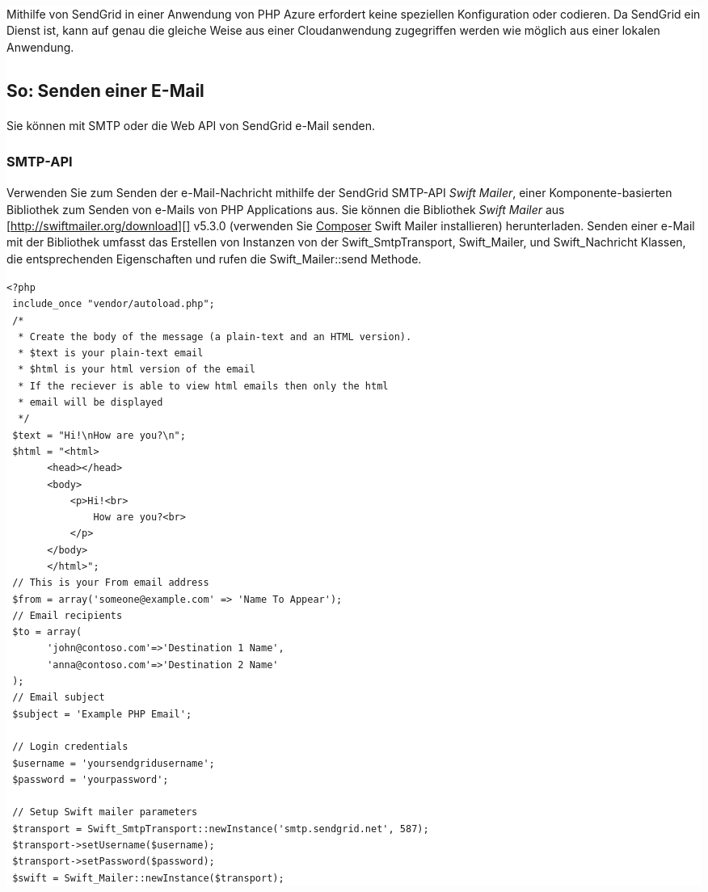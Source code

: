 Mithilfe von SendGrid in einer Anwendung von PHP Azure erfordert keine speziellen Konfiguration oder codieren. Da SendGrid ein Dienst ist, kann auf genau die gleiche Weise aus einer Cloudanwendung zugegriffen werden wie möglich aus einer lokalen Anwendung.

## <a name="how-to-send-an-email"></a>So: Senden einer E-Mail

Sie können mit SMTP oder die Web API von SendGrid e-Mail senden.

### <a name="smtp-api"></a>SMTP-API

Verwenden Sie zum Senden der e-Mail-Nachricht mithilfe der SendGrid SMTP-API *Swift Mailer*, einer Komponente-basierten Bibliothek zum Senden von e-Mails von PHP Applications aus. Sie können die Bibliothek *Swift Mailer* aus [http://swiftmailer.org/download][] v5.3.0 (verwenden Sie [Composer] Swift Mailer installieren) herunterladen. Senden einer e-Mail mit der Bibliothek umfasst das Erstellen von Instanzen von der <span class="auto-style2">Swift\_SmtpTransport</span>, <span class="auto-style2">Swift\_Mailer</span>, und <span class="auto-style2">Swift\_Nachricht</span> Klassen, die entsprechenden Eigenschaften und rufen die <span class="auto-style2">Swift\_Mailer::send</span> Methode.

    <?php
     include_once "vendor/autoload.php";
     /*
      * Create the body of the message (a plain-text and an HTML version).
      * $text is your plain-text email
      * $html is your html version of the email
      * If the reciever is able to view html emails then only the html
      * email will be displayed
      */ 
     $text = "Hi!\nHow are you?\n";
     $html = "<html>
           <head></head>
           <body>
               <p>Hi!<br>
                   How are you?<br>
               </p>
           </body>
           </html>";
     // This is your From email address
     $from = array('someone@example.com' => 'Name To Appear');
     // Email recipients
     $to = array(
           'john@contoso.com'=>'Destination 1 Name',
           'anna@contoso.com'=>'Destination 2 Name'
     );
     // Email subject
     $subject = 'Example PHP Email';

     // Login credentials
     $username = 'yoursendgridusername';
     $password = 'yourpassword';
     
     // Setup Swift mailer parameters
     $transport = Swift_SmtpTransport::newInstance('smtp.sendgrid.net', 587);
     $transport->setUsername($username);
     $transport->setPassword($password);
     $swift = Swift_Mailer::newInstance($transport);


  [https://sendgrid.com]: https://sendgrid.com
  [https://sendgrid.com/transactional-email/pricing]: https://sendgrid.com/transactional-email/pricing
  [special offer]: https://www.sendgrid.com/windowsazure.html
  [Packaging and Deploying PHP Applications for Azure]: http://msdn.microsoft.com/library/windowsazure/hh674499(v=VS.103).aspx
  [http://swiftmailer.org/Download]: http://swiftmailer.org/download
  [Aufrollen (Funktion)]: http://php.net/curl
  [Cloud-basierten e-Mail-Dienst]: https://sendgrid.com/email-solutions
  [Transaktionen e-Mail-Übermittlung]: https://sendgrid.com/transactional-email
  [Sendgrid Php Bibliothek]: https://github.com/sendgrid/sendgrid-php/tree/v2.1.1
  [Composer]: https://getcomposer.org/download/